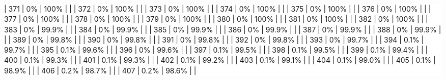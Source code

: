 | 371 | 0% | 100% |  |
| 372 | 0% | 100% |  |
| 373 | 0% | 100% |  |
| 374 | 0% | 100% |  |
| 375 | 0% | 100% |  |
| 376 | 0% | 100% |  |
| 377 | 0% | 100% |  |
| 378 | 0% | 100% |  |
| 379 | 0% | 100% |  |
| 380 | 0% | 100% |  |
| 381 | 0% | 100% |  |
| 382 | 0% | 100% |  |
| 383 | 0% | 99.9% |  |
| 384 | 0% | 99.9% |  |
| 385 | 0% | 99.9% |  |
| 386 | 0% | 99.9% |  |
| 387 | 0% | 99.9% |  |
| 388 | 0% | 99.9% |  |
| 389 | 0% | 99.8% |  |
| 390 | 0% | 99.8% |  |
| 391 | 0% | 99.8% |  |
| 392 | 0% | 99.8% |  |
| 393 | 0% | 99.7% |  |
| 394 | 0.1% | 99.7% |  |
| 395 | 0.1% | 99.6% |  |
| 396 | 0% | 99.6% |  |
| 397 | 0.1% | 99.5% |  |
| 398 | 0.1% | 99.5% |  |
| 399 | 0.1% | 99.4% |  |
| 400 | 0.1% | 99.3% |  |
| 401 | 0.1% | 99.3% |  |
| 402 | 0.1% | 99.2% |  |
| 403 | 0.1% | 99.1% |  |
| 404 | 0.1% | 99.0% |  |
| 405 | 0.1% | 98.9% |  |
| 406 | 0.2% | 98.7% |  |
| 407 | 0.2% | 98.6% |  |